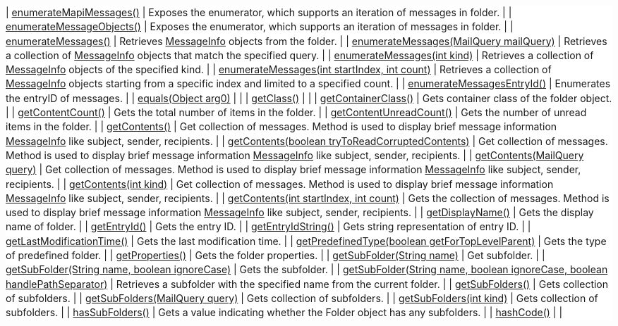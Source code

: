 | [enumerateMapiMessages()](#enumerateMapiMessages--) | Exposes the enumerator, which supports an iteration of messages in folder. |
| [enumerateMessageObjects()](#enumerateMessageObjects--) | Exposes the enumerator, which supports an iteration of messages in folder. |
| [enumerateMessages()](#enumerateMessages--) | Retrieves [MessageInfo](../../com.aspose.email/messageinfo) objects from the folder. |
| [enumerateMessages(MailQuery mailQuery)](#enumerateMessages-com.aspose.email.MailQuery-) | Retrieves a collection of [MessageInfo](../../com.aspose.email/messageinfo) objects that match the specified query. |
| [enumerateMessages(int kind)](#enumerateMessages-int-) | Retrieves a collection of [MessageInfo](../../com.aspose.email/messageinfo) objects of the specified kind. |
| [enumerateMessages(int startIndex, int count)](#enumerateMessages-int-int-) | Retrieves a collection of [MessageInfo](../../com.aspose.email/messageinfo) objects starting from a specific index and limited to a specified count. |
| [enumerateMessagesEntryId()](#enumerateMessagesEntryId--) | Enumerates the entryID of messages. |
| [equals(Object arg0)](#equals-java.lang.Object-) |  |
| [getClass()](#getClass--) |  |
| [getContainerClass()](#getContainerClass--) | Gets container class of the folder object. |
| [getContentCount()](#getContentCount--) | Gets the total number of items in the folder. |
| [getContentUnreadCount()](#getContentUnreadCount--) | Gets the number of unread items in the folder. |
| [getContents()](#getContents--) | Get collection of messages.
Method is used to display brief message information [MessageInfo](../../com.aspose.email/messageinfo) like subject, sender, recipients. |
| [getContents(boolean tryToReadCorruptedContents)](#getContents-boolean-) | Get collection of messages.
Method is used to display brief message information [MessageInfo](../../com.aspose.email/messageinfo) like subject, sender, recipients. |
| [getContents(MailQuery query)](#getContents-com.aspose.email.MailQuery-) | Get collection of messages.
Method is used to display brief message information [MessageInfo](../../com.aspose.email/messageinfo) like subject, sender, recipients. |
| [getContents(int kind)](#getContents-int-) | Get collection of messages.
Method is used to display brief message information [MessageInfo](../../com.aspose.email/messageinfo) like subject, sender, recipients. |
| [getContents(int startIndex, int count)](#getContents-int-int-) | Gets the collection of messages.
Method is used to display brief message information [MessageInfo](../../com.aspose.email/messageinfo) like subject, sender, recipients. |
| [getDisplayName()](#getDisplayName--) | Gets the display name of folder. |
| [getEntryId()](#getEntryId--) | Gets the entry ID. |
| [getEntryIdString()](#getEntryIdString--) | Gets string representation of entry ID. |
| [getLastModificationTime()](#getLastModificationTime--) | Gets the last modification time. |
| [getPredefinedType(boolean getForTopLevelParent)](#getPredefinedType-boolean-) | Gets the type of predefined folder. |
| [getProperties()](#getProperties--) | Gets the folder properties. |
| [getSubFolder(String name)](#getSubFolder-java.lang.String-) | Get subfolder. |
| [getSubFolder(String name, boolean ignoreCase)](#getSubFolder-java.lang.String-boolean-) | Gets the subfolder. |
| [getSubFolder(String name, boolean ignoreCase, boolean handlePathSeparator)](#getSubFolder-java.lang.String-boolean-boolean-) | Retrieves a subfolder with the specified name from the current folder. |
| [getSubFolders()](#getSubFolders--) | Gets collection of subfolders. |
| [getSubFolders(MailQuery query)](#getSubFolders-com.aspose.email.MailQuery-) | Gets collection of subfolders. |
| [getSubFolders(int kind)](#getSubFolders-int-) | Gets collection of subfolders. |
| [hasSubFolders()](#hasSubFolders--) | Gets a value indicating whether the Folder object has any subfolders. |
| [hashCode()](#hashCode--) |  |